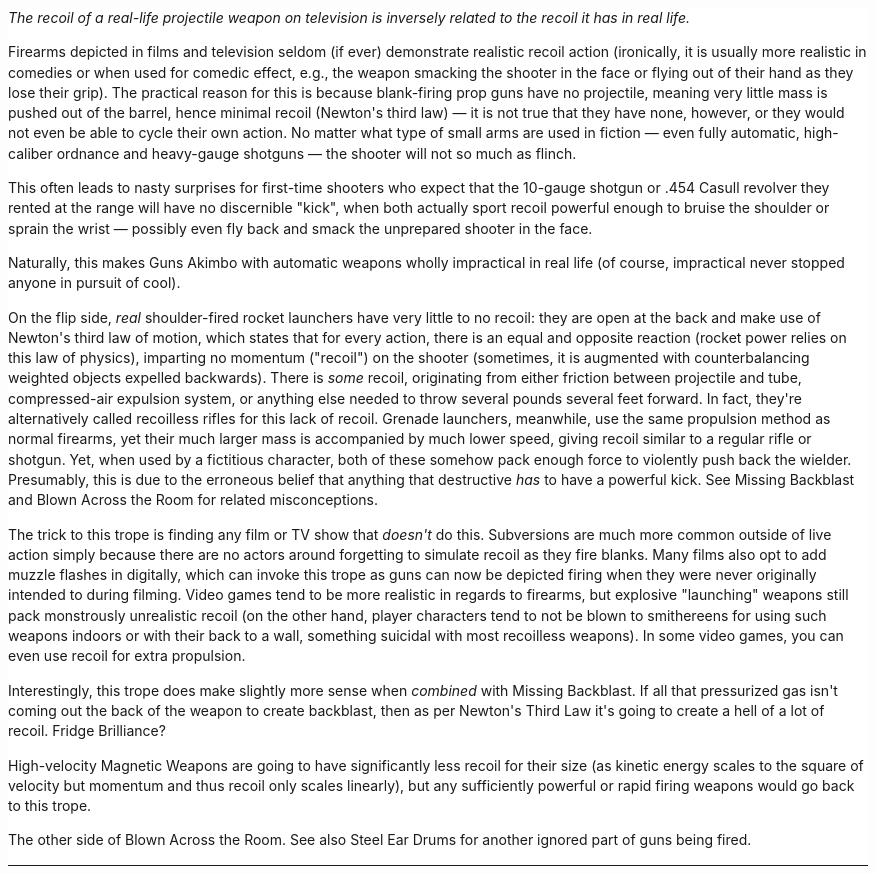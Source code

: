 _The recoil of a real-life projectile weapon on television is inversely related to the recoil it has in real life._

Firearms depicted in films and television seldom (if ever) demonstrate realistic recoil action (ironically, it is usually more realistic in comedies or when used for comedic effect, e.g., the weapon smacking the shooter in the face or flying out of their hand as they lose their grip). The practical reason for this is because blank-firing prop guns have no projectile, meaning very little mass is pushed out of the barrel, hence minimal recoil (Newton's third law) — it is not true that they have none, however, or they would not even be able to cycle their own action. No matter what type of small arms are used in fiction — even fully automatic, high-caliber ordnance and heavy-gauge shotguns — the shooter will not so much as flinch.

This often leads to nasty surprises for first-time shooters who expect that the 10-gauge shotgun or .454 Casull revolver they rented at the range will have no discernible "kick", when both actually sport recoil powerful enough to bruise the shoulder or sprain the wrist — possibly even fly back and smack the unprepared shooter in the face.

Naturally, this makes Guns Akimbo with automatic weapons wholly impractical in real life (of course, impractical never stopped anyone in pursuit of cool).

On the flip side, _real_ shoulder-fired rocket launchers have very little to no recoil: they are open at the back and make use of Newton's third law of motion, which states that for every action, there is an equal and opposite reaction (rocket power relies on this law of physics), imparting no momentum ("recoil") on the shooter (sometimes, it is augmented with counterbalancing weighted objects expelled backwards). There is _some_ recoil, originating from either friction between projectile and tube, compressed-air expulsion system, or anything else needed to throw several pounds several feet forward. In fact, they're alternatively called recoilless rifles for this lack of recoil. Grenade launchers, meanwhile, use the same propulsion method as normal firearms, yet their much larger mass is accompanied by much lower speed, giving recoil similar to a regular rifle or shotgun. Yet, when used by a fictitious character, both of these somehow pack enough force to violently push back the wielder. Presumably, this is due to the erroneous belief that anything that destructive _has_ to have a powerful kick. See Missing Backblast and Blown Across the Room for related misconceptions.

The trick to this trope is finding any film or TV show that _doesn't_ do this. Subversions are much more common outside of live action simply because there are no actors around forgetting to simulate recoil as they fire blanks. Many films also opt to add muzzle flashes in digitally, which can invoke this trope as guns can now be depicted firing when they were never originally intended to during filming. Video games tend to be more realistic in regards to firearms, but explosive "launching" weapons still pack monstrously unrealistic recoil (on the other hand, player characters tend to not be blown to smithereens for using such weapons indoors or with their back to a wall, something suicidal with most recoilless weapons). In some video games, you can even use recoil for extra propulsion.

Interestingly, this trope does make slightly more sense when _combined_ with Missing Backblast. If all that pressurized gas isn't coming out the back of the weapon to create backblast, then as per Newton's Third Law it's going to create a hell of a lot of recoil. Fridge Brilliance?

High-velocity Magnetic Weapons are going to have significantly less recoil for their size (as kinetic energy scales to the square of velocity but momentum and thus recoil only scales linearly), but any sufficiently powerful or rapid firing weapons would go back to this trope.

The other side of Blown Across the Room. See also Steel Ear Drums for another ignored part of guns being fired.

___
